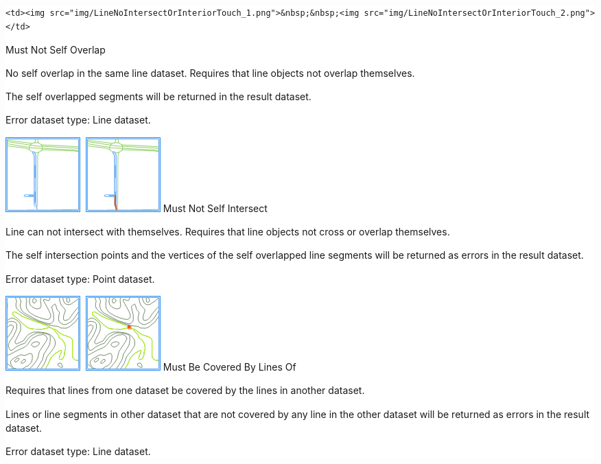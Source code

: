     <td><img src="img/LineNoIntersectOrInteriorTouch_1.png">&nbsp;&nbsp;<img src="img/LineNoIntersectOrInteriorTouch_2.png"></td>
</tr>
<tr class="normaltablecontent1">
	<td>Must Not Self Overlap</td>
    <td><p>No self overlap in the same line dataset. Requires that line objects not overlap themselves.</p>
    	<p>The self overlapped segments will be returned in the result dataset.</p>
        <p>Error dataset type: Line dataset.</p></td>
    <td><img src="img/LineNoSelfOverlap_1.png">&nbsp;&nbsp;<img src="img/LineNoSelfOverlap_2.png"></td>
</tr>
<tr class="normaltablecontent2">
	<td>Must Not Self Intersect</td>
    <td><p>Line can not intersect with themselves. Requires that line objects not cross or overlap themselves.</p>
    	<p>The self intersection points and the vertices of the self overlapped line segments will be returned as errors in the result dataset. </p>
        <p>Error dataset type: Point dataset.</p></td>
    <td><img src="img/LineNoSelfIntersect_1.png">&nbsp;&nbsp;<img src="img/LineNoSelfIntersect_2.png"></td>
</tr>
<tr class="normaltablecontent1">
	<td>Must Be Covered By Lines Of</td>
    <td><p>Requires that lines from one dataset be covered by the lines in another dataset. </p>
    	<p>Lines or line segments in other dataset that are not covered by any line in the other dataset will be returned as errors in the result dataset. </p>
        <p>Error dataset type: Line dataset.</p></td>
